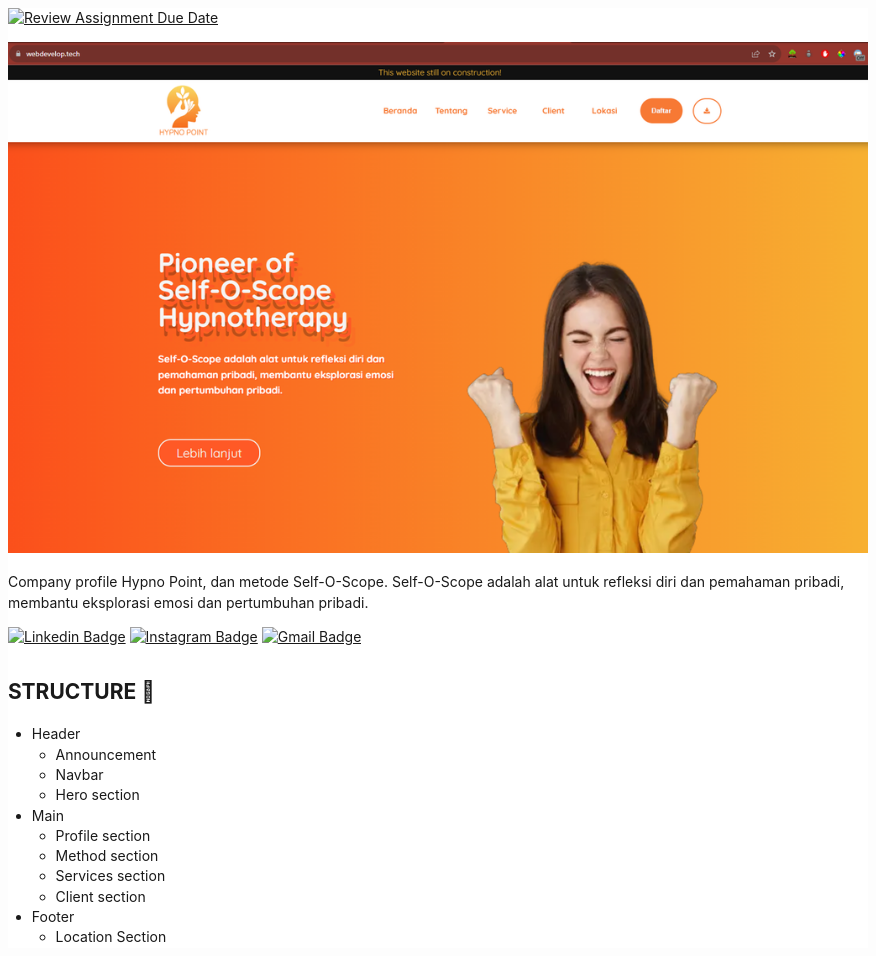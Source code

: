 [![Review Assignment Due Date](https://classroom.github.com/assets/deadline-readme-button-24ddc0f5d75046c5622901739e7c5dd533143b0c8e959d652212380cedb1ea36.svg)](https://classroom.github.com/a/_e9whi2b)

<a href="" ><img src="./asset/images/image-readme/base.png" width = "100%"/></a>

Company profile Hypno Point, dan metode Self-O-Scope. Self-O-Scope adalah alat untuk refleksi diri dan pemahaman
pribadi, membantu eksplorasi emosi dan pertumbuhan pribadi.

[![Linkedin Badge](https://img.shields.io/badge/-Muhammad_Adrisa-blue?style=flat-square&logo=Linkedin&logoColor=white)](https://www.linkedin.com/in/adrisa-syarif/)
[![Instagram Badge](https://img.shields.io/badge/-Addsyarif.dev-purple?style=flat-square&logo=instagram&logoColor=white)](https://www.instagram.com/adsyarif/)
[![Gmail Badge](https://img.shields.io/badge/-adsyarif28@gmail.com-c14438?style=flat-square&logo=Gmail&logoColor=white)](mailto:adsyarif28@gmail.com)



## STRUCTURE 📰

- Header
  - Announcement
  - Navbar
  - Hero section
- Main
  - Profile section
  - Method section
  - Services section
  - Client section
- Footer
  - Location Section
